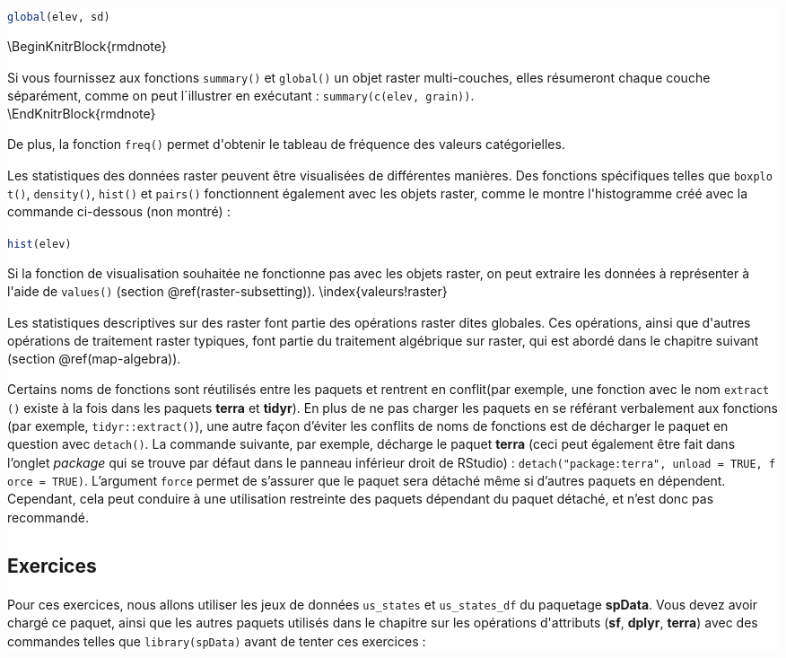 
```r
global(elev, sd)
```

\BeginKnitrBlock{rmdnote}<div class="rmdnote">Si vous fournissez aux fonctions `summary()` et `global()` un objet raster multi-couches, elles résumeront chaque couche séparément, comme on peut l´illustrer en exécutant : `summary(c(elev, grain))`.</div>\EndKnitrBlock{rmdnote}

De plus, la fonction `freq()` permet d'obtenir le tableau de fréquence des valeurs catégorielles.

Les statistiques des données raster peuvent être visualisées de différentes manières.
Des fonctions spécifiques telles que `boxplot()`, `density()`, `hist()` et `pairs()` fonctionnent également avec les objets raster, comme le montre l'histogramme créé avec la commande ci-dessous (non montré) :


```r
hist(elev)
```

Si la fonction de visualisation souhaitée ne fonctionne pas avec les objets raster, on peut extraire les données  à représenter à l'aide de `values()` (section \@ref(raster-subsetting)).
\index{valeurs!raster}

Les statistiques descriptives sur des raster font partie des opérations raster dites globales.
Ces opérations, ainsi que d'autres opérations de traitement raster typiques, font partie du traitement algébrique sur raster, qui est abordé dans le chapitre suivant (section \@ref(map-algebra)).

<div class="rmdnote">
<p>Certains noms de fonctions sont réutilisés entre les paquets et
rentrent en conflit(par exemple, une fonction avec le nom
<code>extract()</code> existe à la fois dans les paquets
<strong>terra</strong> et <strong>tidyr</strong>). En plus de ne pas
charger les paquets en se référant verbalement aux fonctions (par
exemple, <code>tidyr::extract()</code>), une autre façon d’éviter les
conflits de noms de fonctions est de décharger le paquet en question
avec <code>detach()</code>. La commande suivante, par exemple, décharge
le paquet <strong>terra</strong> (ceci peut également être fait dans
l’onglet <em>package</em> qui se trouve par défaut dans le panneau
inférieur droit de RStudio) :
<code>detach("package:terra", unload = TRUE, force = TRUE)</code>.
L’argument <code>force</code> permet de s’assurer que le paquet sera
détaché même si d’autres paquets en dépendent. Cependant, cela peut
conduire à une utilisation restreinte des paquets dépendant du paquet
détaché, et n’est donc pas recommandé.</p>
</div>

## Exercices


Pour ces exercices, nous allons utiliser les jeux de données `us_states` et `us_states_df` du paquetage **spData**.
Vous devez avoir chargé ce paquet, ainsi que les autres paquets utilisés dans le chapitre sur les opérations d'attributs (**sf**, **dplyr**, **terra**) avec des commandes telles que `library(spData)` avant de tenter ces exercices :
